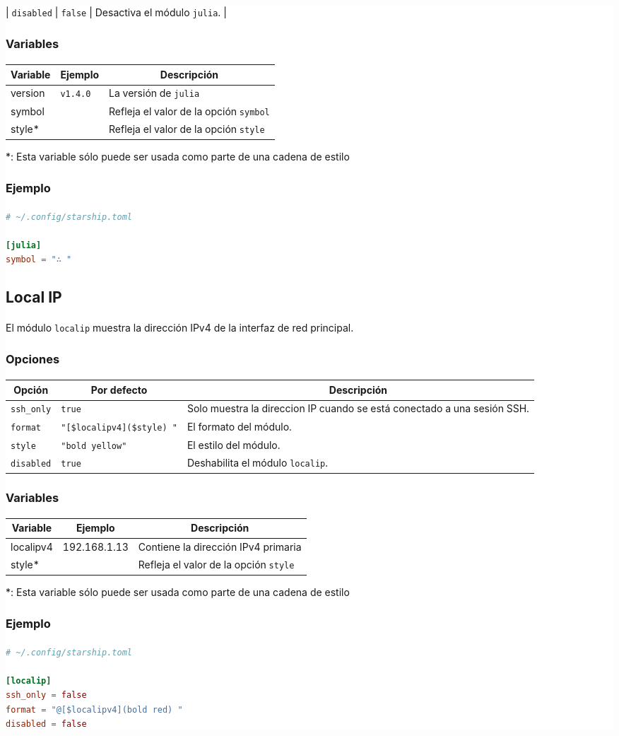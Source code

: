 | `disabled`          | `false`                              | Desactiva el módulo `julia`.                                                            |

### Variables

| Variable  | Ejemplo  | Descripción                            |
| --------- | -------- | -------------------------------------- |
| version   | `v1.4.0` | La versión de `julia`                  |
| symbol    |          | Refleja el valor de la opción `symbol` |
| style\* |          | Refleja el valor de la opción `style`  |

*: Esta variable sólo puede ser usada como parte de una cadena de estilo

### Ejemplo

```toml
# ~/.config/starship.toml

[julia]
symbol = "∴ "
```

## Local IP

El módulo `localip` muestra la dirección IPv4 de la interfaz de red principal.

### Opciones

| Opción     | Por defecto               | Descripción                                                             |
| ---------- | ------------------------- | ----------------------------------------------------------------------- |
| `ssh_only` | `true`                    | Solo muestra la direccion IP cuando se está conectado a una sesión SSH. |
| `format`   | `"[$localipv4]($style) "` | El formato del módulo.                                                  |
| `style`    | `"bold yellow"`           | El estilo del módulo.                                                   |
| `disabled` | `true`                    | Deshabilita el módulo `localip`.                                        |

### Variables

| Variable  | Ejemplo      | Descripción                           |
| --------- | ------------ | ------------------------------------- |
| localipv4 | 192.168.1.13 | Contiene la dirección IPv4 primaria   |
| style\* |              | Refleja el valor de la opción `style` |

*: Esta variable sólo puede ser usada como parte de una cadena de estilo

### Ejemplo

```toml
# ~/.config/starship.toml

[localip]
ssh_only = false
format = "@[$localipv4](bold red) "
disabled = false
```
